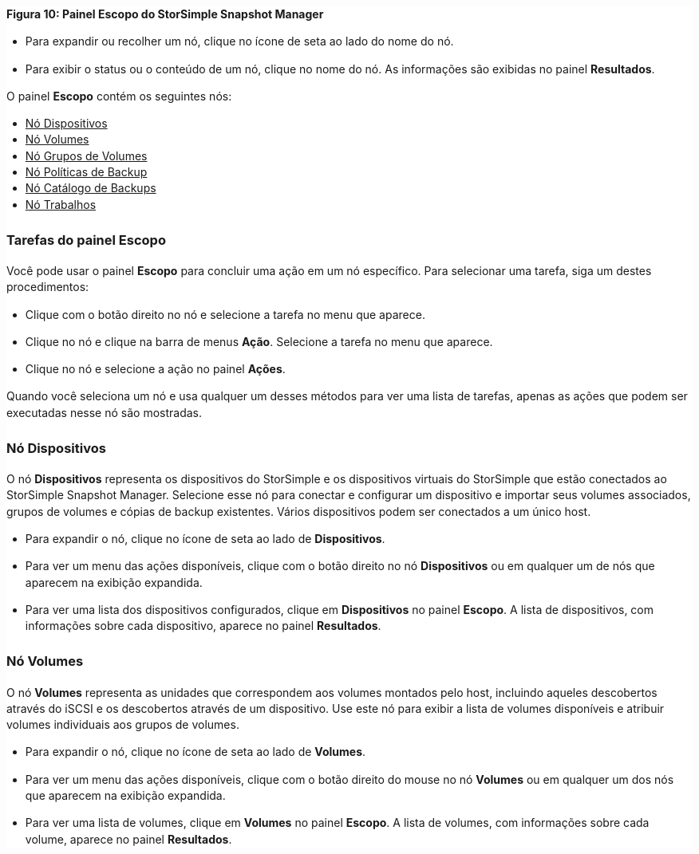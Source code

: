 **Figura 10: Painel Escopo do StorSimple Snapshot Manager**

- Para expandir ou recolher um nó, clique no ícone de seta ao lado do nome do nó.

- Para exibir o status ou o conteúdo de um nó, clique no nome do nó. As informações são exibidas no painel **Resultados**.

O painel **Escopo** contém os seguintes nós:

- [Nó Dispositivos](#devices-node) 
- [Nó Volumes](#volumes-node) 
- [Nó Grupos de Volumes](#volume-groups-node) 
- [Nó Políticas de Backup](#backup-policies-node) 
- [Nó Catálogo de Backups](#backup-catalog-node) 
- [Nó Trabalhos](#jobs-node) 

### Tarefas do painel Escopo

Você pode usar o painel **Escopo** para concluir uma ação em um nó específico. Para selecionar uma tarefa, siga um destes procedimentos:

- Clique com o botão direito no nó e selecione a tarefa no menu que aparece.

- Clique no nó e clique na barra de menus **Ação**. Selecione a tarefa no menu que aparece.

- Clique no nó e selecione a ação no painel **Ações**.

Quando você seleciona um nó e usa qualquer um desses métodos para ver uma lista de tarefas, apenas as ações que podem ser executadas nesse nó são mostradas.

### Nó Dispositivos

O nó **Dispositivos** representa os dispositivos do StorSimple e os dispositivos virtuais do StorSimple que estão conectados ao StorSimple Snapshot Manager. Selecione esse nó para conectar e configurar um dispositivo e importar seus volumes associados, grupos de volumes e cópias de backup existentes. Vários dispositivos podem ser conectados a um único host.

- Para expandir o nó, clique no ícone de seta ao lado de **Dispositivos**.

- Para ver um menu das ações disponíveis, clique com o botão direito no nó **Dispositivos** ou em qualquer um de nós que aparecem na exibição expandida.

- Para ver uma lista dos dispositivos configurados, clique em **Dispositivos** no painel **Escopo**. A lista de dispositivos, com informações sobre cada dispositivo, aparece no painel **Resultados**.

### Nó Volumes

O nó **Volumes** representa as unidades que correspondem aos volumes montados pelo host, incluindo aqueles descobertos através do iSCSI e os descobertos através de um dispositivo. Use este nó para exibir a lista de volumes disponíveis e atribuir volumes individuais aos grupos de volumes.

- Para expandir o nó, clique no ícone de seta ao lado de **Volumes**.

- Para ver um menu das ações disponíveis, clique com o botão direito do mouse no nó **Volumes** ou em qualquer um dos nós que aparecem na exibição expandida.

- Para ver uma lista de volumes, clique em **Volumes** no painel **Escopo**. A lista de volumes, com informações sobre cada volume, aparece no painel **Resultados**.
